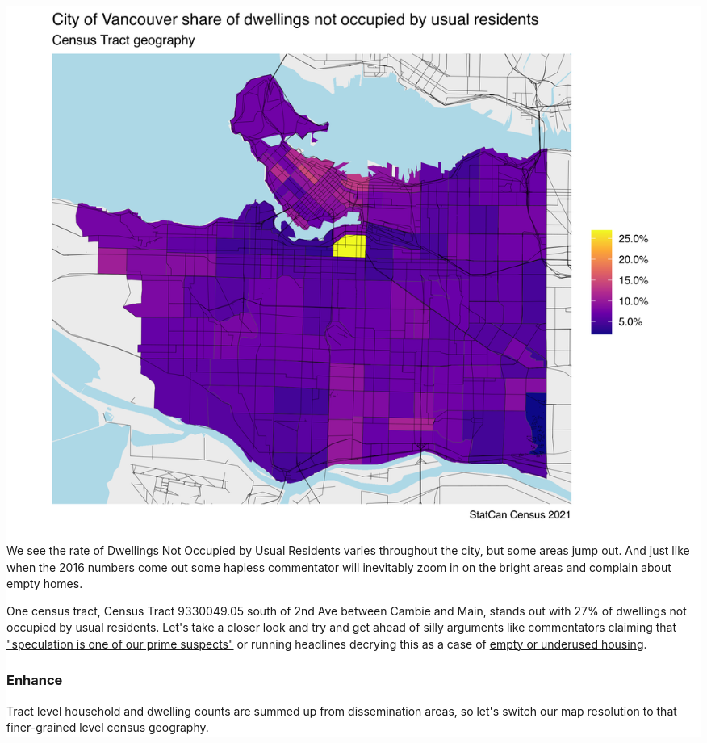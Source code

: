 <img src="index_files/figure-html/census-unoccpued-ct-1.png" width="1200" />

We see the rate of Dwellings Not Occupied by Usual Residents varies throughout the city, but some areas jump out. And [just like when the 2016 numbers come out](https://doodles.mountainmath.ca/blog/2017/04/03/joyce-collingwood/) some hapless commentator will inevitably zoom in on the bright areas and complain about empty homes. 

One census tract, Census Tract 9330049.05 south of 2nd Ave between Cambie and Main, stands out with 27% of dwellings not occupied by usual residents. Let's take a closer look and try and get ahead of silly arguments like commentators claiming that ["speculation is one of our prime suspects"](https://www.theglobeandmail.com/real-estate/vancouver/bcs-empty-home-problem-moving-beyond-just-vancouver/article34130746/) or running headlines decrying this as a case of [empty or underused housing](https://vancouversun.com/business/local-business/three-transit-oriented-communities-in-metro-rival-coal-harbour-for-empty-or-underused-housing).

### Enhance
Tract level household and dwelling counts are summed up from dissemination areas, so let's switch our map resolution to that finer-grained level census geography.

